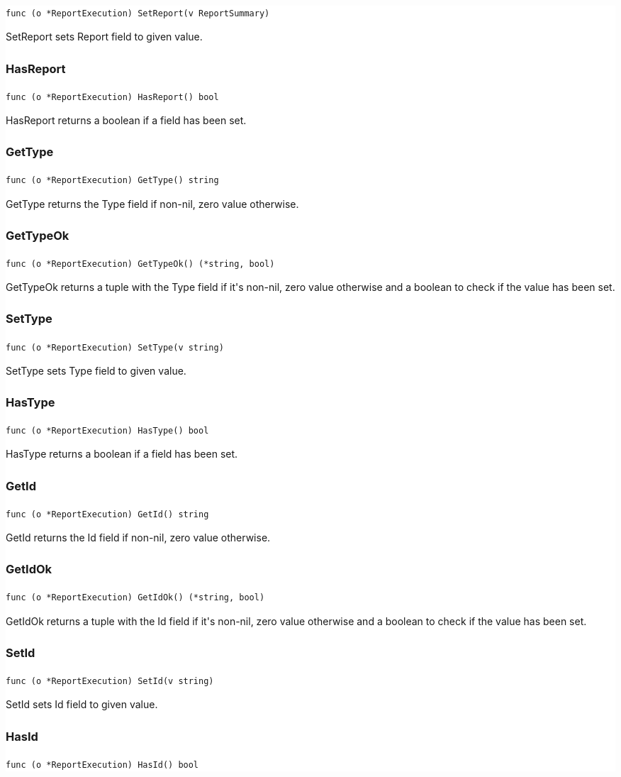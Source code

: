 `func (o *ReportExecution) SetReport(v ReportSummary)`

SetReport sets Report field to given value.

### HasReport

`func (o *ReportExecution) HasReport() bool`

HasReport returns a boolean if a field has been set.

### GetType

`func (o *ReportExecution) GetType() string`

GetType returns the Type field if non-nil, zero value otherwise.

### GetTypeOk

`func (o *ReportExecution) GetTypeOk() (*string, bool)`

GetTypeOk returns a tuple with the Type field if it's non-nil, zero value otherwise
and a boolean to check if the value has been set.

### SetType

`func (o *ReportExecution) SetType(v string)`

SetType sets Type field to given value.

### HasType

`func (o *ReportExecution) HasType() bool`

HasType returns a boolean if a field has been set.

### GetId

`func (o *ReportExecution) GetId() string`

GetId returns the Id field if non-nil, zero value otherwise.

### GetIdOk

`func (o *ReportExecution) GetIdOk() (*string, bool)`

GetIdOk returns a tuple with the Id field if it's non-nil, zero value otherwise
and a boolean to check if the value has been set.

### SetId

`func (o *ReportExecution) SetId(v string)`

SetId sets Id field to given value.

### HasId

`func (o *ReportExecution) HasId() bool`
